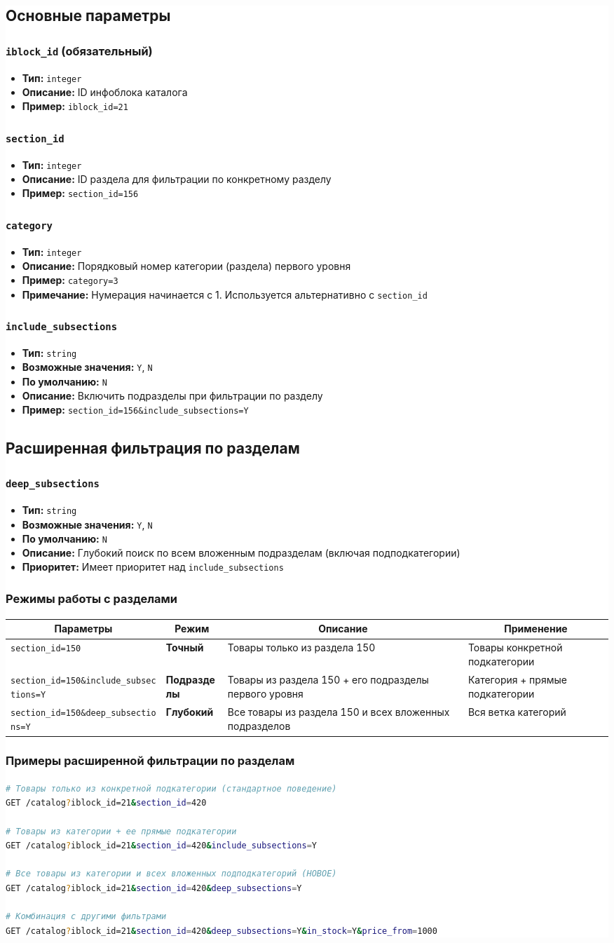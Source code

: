 ## Основные параметры

### `iblock_id` (обязательный)
- **Тип:** `integer`
- **Описание:** ID инфоблока каталога
- **Пример:** `iblock_id=21`

### `section_id`
- **Тип:** `integer`
- **Описание:** ID раздела для фильтрации по конкретному разделу
- **Пример:** `section_id=156`

### `category`
- **Тип:** `integer`
- **Описание:** Порядковый номер категории (раздела) первого уровня
- **Пример:** `category=3`
- **Примечание:** Нумерация начинается с 1. Используется альтернативно с `section_id`

### `include_subsections`
- **Тип:** `string`
- **Возможные значения:** `Y`, `N`
- **По умолчанию:** `N`
- **Описание:** Включить подразделы при фильтрации по разделу
- **Пример:** `section_id=156&include_subsections=Y`

## Расширенная фильтрация по разделам

### `deep_subsections`
- **Тип:** `string`
- **Возможные значения:** `Y`, `N`
- **По умолчанию:** `N`
- **Описание:** Глубокий поиск по всем вложенным подразделам (включая подподкатегории)
- **Приоритет:** Имеет приоритет над `include_subsections`

### Режимы работы с разделами

| Параметры | Режим | Описание | Применение |
|-----------|-------|----------|------------|
| `section_id=150` | **Точный** | Товары только из раздела 150 | Товары конкретной подкатегории |
| `section_id=150&include_subsections=Y` | **Подразделы** | Товары из раздела 150 + его подразделы первого уровня | Категория + прямые подкатегории |
| `section_id=150&deep_subsections=Y` | **Глубокий** | Все товары из раздела 150 и всех вложенных подразделов | Вся ветка категорий |

### Примеры расширенной фильтрации по разделам

```bash
# Товары только из конкретной подкатегории (стандартное поведение)
GET /catalog?iblock_id=21&section_id=420

# Товары из категории + ее прямые подкатегории
GET /catalog?iblock_id=21&section_id=420&include_subsections=Y

# Все товары из категории и всех вложенных подподкатегорий (НОВОЕ)
GET /catalog?iblock_id=21&section_id=420&deep_subsections=Y

# Комбинация с другими фильтрами
GET /catalog?iblock_id=21&section_id=420&deep_subsections=Y&in_stock=Y&price_from=1000
```
